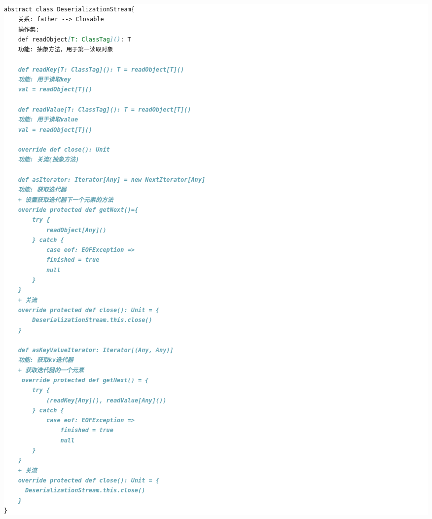 ```markdown
abstract class DeserializationStream{
	关系: father --> Closable
	操作集: 
	def readObject[T: ClassTag](): T
	功能: 抽象方法，用于第一读取对象
	
	def readKey[T: ClassTag](): T = readObject[T]()
	功能: 用于读取key
	val = readObject[T]()
	
	def readValue[T: ClassTag](): T = readObject[T]()
	功能: 用于读取value
	val = readObject[T]()
	
	override def close(): Unit
	功能: 关流(抽象方法)
	
	def asIterator: Iterator[Any] = new NextIterator[Any] 
	功能: 获取迭代器
	+ 设置获取迭代器下一个元素的方法
	override protected def getNext()={
		try {
        	readObject[Any]()
      	} catch {
        	case eof: EOFException =>
          	finished = true
          	null
      	}
	}
	+ 关流
	override protected def close(): Unit = {
      	DeserializationStream.this.close()
    }
	
	def asKeyValueIterator: Iterator[(Any, Any)] 
	功能: 获取kv迭代器
	+ 获取迭代器的一个元素
	 override protected def getNext() = {
      	try {
        	(readKey[Any](), readValue[Any]())
      	} catch {
        	case eof: EOFException =>
          		finished = true
          		null
      	}
    }
    + 关流
    override protected def close(): Unit = {
      DeserializationStream.this.close()
    }
}
```
